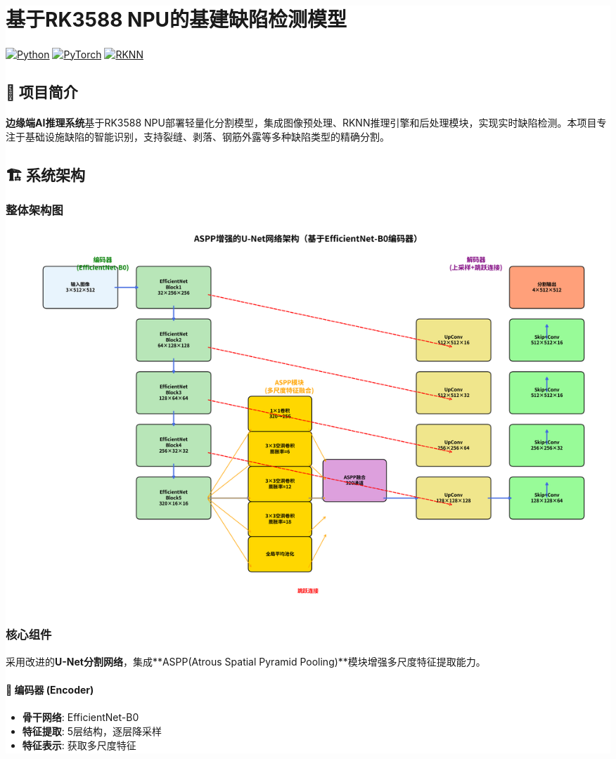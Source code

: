 # 基于RK3588 NPU的基建缺陷检测模型

[![Python](https://img.shields.io/badge/Python-3.8+-blue.svg)](https://www.python.org/downloads/)
[![PyTorch](https://img.shields.io/badge/PyTorch-1.9+-red.svg)](https://pytorch.org/)
[![RKNN](https://img.shields.io/badge/RKNN-Toolkit2-green.svg)](https://github.com/rockchip-linux/rknn-toolkit2)

## 📖 项目简介

**边缘端AI推理系统**基于RK3588 NPU部署轻量化分割模型，集成图像预处理、RKNN推理引擎和后处理模块，实现实时缺陷检测。本项目专注于基础设施缺陷的智能识别，支持裂缝、剥落、钢筋外露等多种缺陷类型的精确分割。

## 🏗️ 系统架构

### 整体架构图

![U-Net ASPP 架构](./aspp_unet_architecture.png)

### 核心组件

采用改进的**U-Net分割网络**，集成**ASPP(Atrous Spatial Pyramid Pooling)**模块增强多尺度特征提取能力。

#### 🔧 编码器 (Encoder)
- **骨干网络**: EfficientNet-B0
- **特征提取**: 5层结构，逐层降采样
- **特征表示**: 获取多尺度特征

